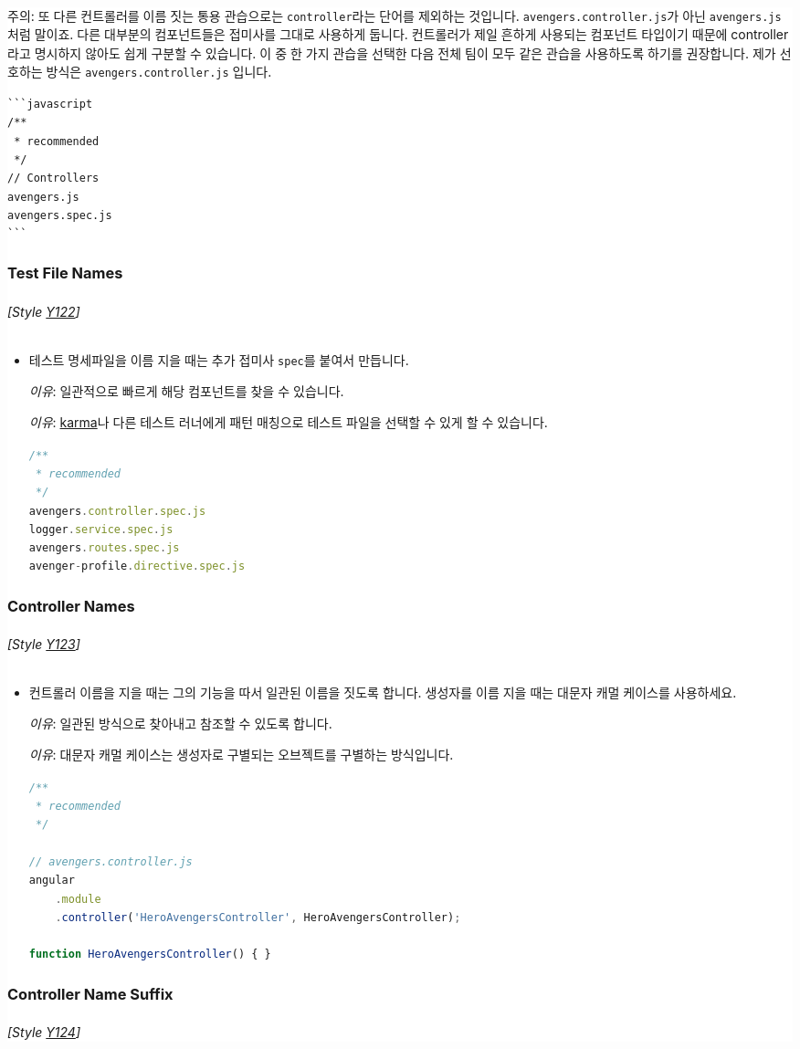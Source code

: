   주의: 또 다른 컨트롤러를 이름 짓는 통용 관습으로는 `controller`라는 단어를 제외하는 것입니다. `avengers.controller.js`가 아닌 `avengers.js` 처럼 말이죠. 다른 대부분의 컴포넌트들은 접미사를 그대로 사용하게 둡니다. 컨트롤러가 제일 흔하게 사용되는 컴포넌트 타입이기 때문에 controller라고 명시하지 않아도 쉽게 구분할 수 있습니다. 이 중 한 가지 관습을 선택한 다음 전체 팀이 모두 같은 관습을 사용하도록 하기를 권장합니다. 제가 선호하는 방식은 `avengers.controller.js` 입니다.

    ```javascript
    /**
     * recommended
     */
    // Controllers
    avengers.js
    avengers.spec.js
    ```

### Test File Names
###### [Style [Y122](#style-y122)]

  - 테스트 명세파일을 이름 지을 때는 추가 접미사 `spec`를 붙여서 만듭니다.

    *이유*: 일관적으로 빠르게 해당 컴포넌트를 찾을 수 있습니다.

    *이유*: [karma](http://karma-runner.github.io/)나 다른 테스트 러너에게 패턴 매칭으로 테스트 파일을 선택할 수 있게 할 수 있습니다.

    ```javascript
    /**
     * recommended
     */
    avengers.controller.spec.js
    logger.service.spec.js
    avengers.routes.spec.js
    avenger-profile.directive.spec.js
    ```

### Controller Names
###### [Style [Y123](#style-y123)]

  - 컨트롤러 이름을 지을 때는 그의 기능을 따서 일관된 이름을 짓도록 합니다. 생성자를 이름 지을 때는 대문자 캐멀 케이스를 사용하세요.

    *이유*: 일관된 방식으로 찾아내고 참조할 수 있도록 합니다.

    *이유*: 대문자 캐멀 케이스는 생성자로 구별되는 오브젝트를 구별하는 방식입니다.

    ```javascript
    /**
     * recommended
     */

    // avengers.controller.js
    angular
        .module
        .controller('HeroAvengersController', HeroAvengersController);

    function HeroAvengersController() { }
    ```

### Controller Name Suffix
###### [Style [Y124](#style-y124)]
